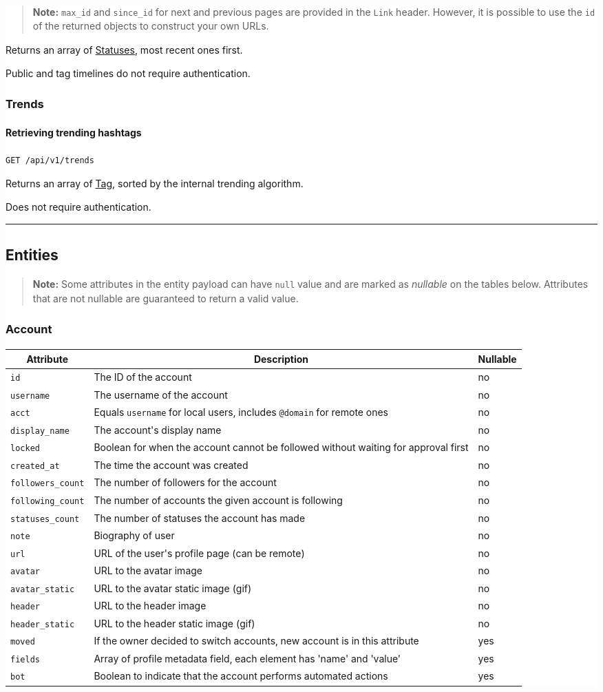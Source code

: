 > **Note:** `max_id` and `since_id` for next and previous pages are provided in the `Link` header. However, it is possible to use the `id` of the returned objects to construct your own URLs.

Returns an array of [Statuses](#status), most recent ones first.

Public and tag timelines do not require authentication.

### Trends

#### Retrieving trending hashtags

    GET /api/v1/trends

Returns an array of [Tag](#tag), sorted by the internal trending algorithm.

Does not require authentication.

___

## Entities

> **Note:** Some attributes in the entity payload can have ``null`` value and are marked as _nullable_ on the tables below. Attributes that are not nullable are guaranteed to return a valid value.

### Account

| Attribute                | Description                                                                        | Nullable |
| ------------------------ | ---------------------------------------------------------------------------------- | -------- |
| `id`                     | The ID of the account                                                              | no       |
| `username`               | The username of the account                                                        | no       |
| `acct`                   | Equals `username` for local users, includes `@domain` for remote ones              | no       |
| `display_name`           | The account's display name                                                         | no       |
| `locked`                 | Boolean for when the account cannot be followed without waiting for approval first | no       |
| `created_at`             | The time the account was created                                                   | no       |
| `followers_count`        | The number of followers for the account                                            | no       |
| `following_count`        | The number of accounts the given account is following                              | no       |
| `statuses_count`         | The number of statuses the account has made                                        | no       |
| `note`                   | Biography of user                                                                  | no       |
| `url`                    | URL of the user's profile page (can be remote)                                     | no       |
| `avatar`                 | URL to the avatar image                                                            | no       |
| `avatar_static`          | URL to the avatar static image (gif)                                               | no       |
| `header`                 | URL to the header image                                                            | no       |
| `header_static`          | URL to the header static image (gif)                                               | no       |
| `moved`                  | If the owner decided to switch accounts, new account is in this attribute          | yes      |
| `fields`                 | Array of profile metadata field, each element has 'name' and 'value'               | yes      |
| `bot`                    | Boolean to indicate that the account performs automated actions                    | yes      |
